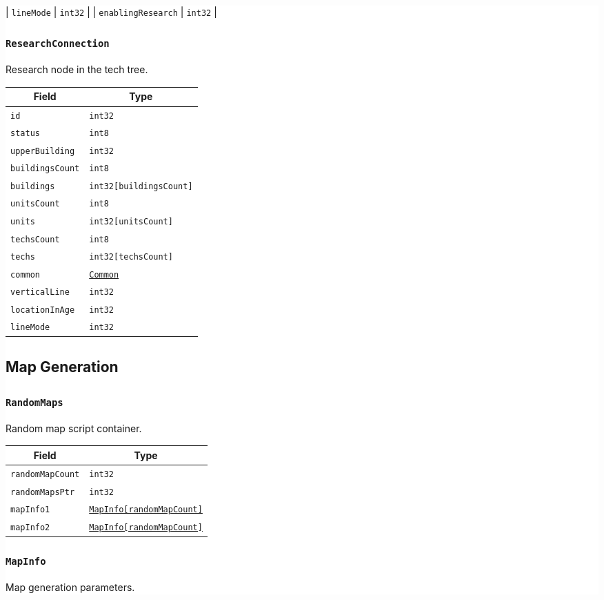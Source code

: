 | `lineMode`         | `int32`             |
| `enablingResearch` | `int32`             |

### `ResearchConnection`

Research node in the tech tree.

| Field            | Type                    |
| ---------------- | ----------------------- |
| `id`             | `int32`                 |
| `status`         | `int8`                  |
| `upperBuilding`  | `int32`                 |
| `buildingsCount` | `int8`                  |
| `buildings`      | `int32[buildingsCount]` |
| `unitsCount`     | `int8`                  |
| `units`          | `int32[unitsCount]`     |
| `techsCount`     | `int8`                  |
| `techs`          | `int32[techsCount]`     |
| `common`         | [`Common`](#common)     |
| `verticalLine`   | `int32`                 |
| `locationInAge`  | `int32`                 |
| `lineMode`       | `int32`                 |

## Map Generation

### `RandomMaps`

Random map script container.

| Field            | Type                                  |
| ---------------- | ------------------------------------- |
| `randomMapCount` | `int32`                               |
| `randomMapsPtr`  | `int32`                               |
| `mapInfo1`       | [`MapInfo[randomMapCount]`](#mapinfo) |
| `mapInfo2`       | [`MapInfo[randomMapCount]`](#mapinfo) |

### `MapInfo`

Map generation parameters.
